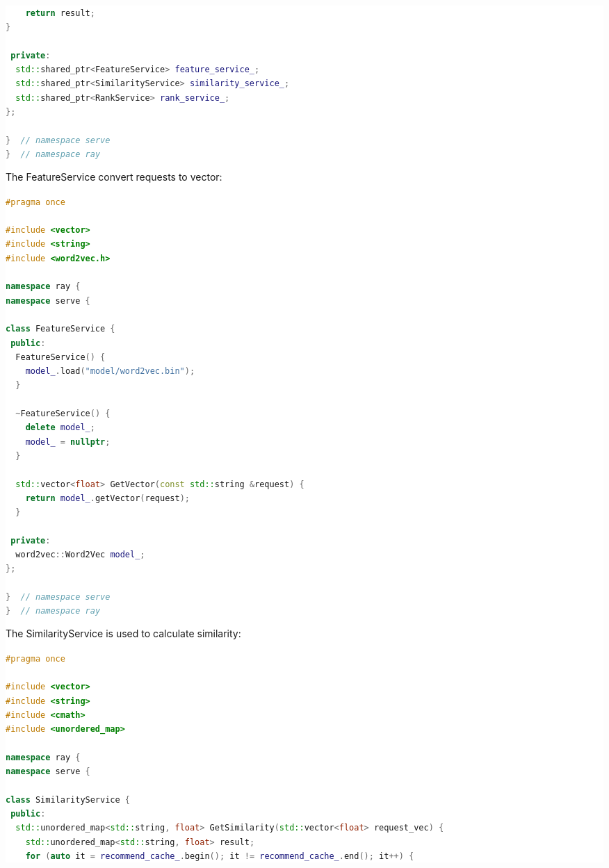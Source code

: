 ```cpp
    return result;
}

 private:
  std::shared_ptr<FeatureService> feature_service_;
  std::shared_ptr<SimilarityService> similarity_service_;
  std::shared_ptr<RankService> rank_service_;
};

}  // namespace serve
}  // namespace ray

```
The FeatureService convert requests to vector:
```cpp
#pragma once

#include <vector>
#include <string>
#include <word2vec.h>

namespace ray {
namespace serve {

class FeatureService {
 public:
  FeatureService() {
    model_.load("model/word2vec.bin");
  }

  ~FeatureService() {
    delete model_;
    model_ = nullptr;
  }

  std::vector<float> GetVector(const std::string &request) {
    return model_.getVector(request);
  }

 private:
  word2vec::Word2Vec model_;
};

}  // namespace serve
}  // namespace ray

```
The SimilarityService is used to calculate similarity:
```cpp
#pragma once

#include <vector>
#include <string>
#include <cmath>
#include <unordered_map>

namespace ray {
namespace serve {

class SimilarityService {
 public:
  std::unordered_map<std::string, float> GetSimilarity(std::vector<float> request_vec) {
    std::unordered_map<std::string, float> result;
    for (auto it = recommend_cache_.begin(); it != recommend_cache_.end(); it++) {
```